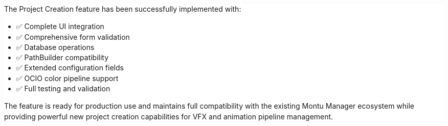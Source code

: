 The Project Creation feature has been successfully implemented with:
- ✅ Complete UI integration
- ✅ Comprehensive form validation
- ✅ Database operations
- ✅ PathBuilder compatibility
- ✅ Extended configuration fields
- ✅ OCIO color pipeline support
- ✅ Full testing and validation

The feature is ready for production use and maintains full compatibility with the existing Montu Manager ecosystem while providing powerful new project creation capabilities for VFX and animation pipeline management.
